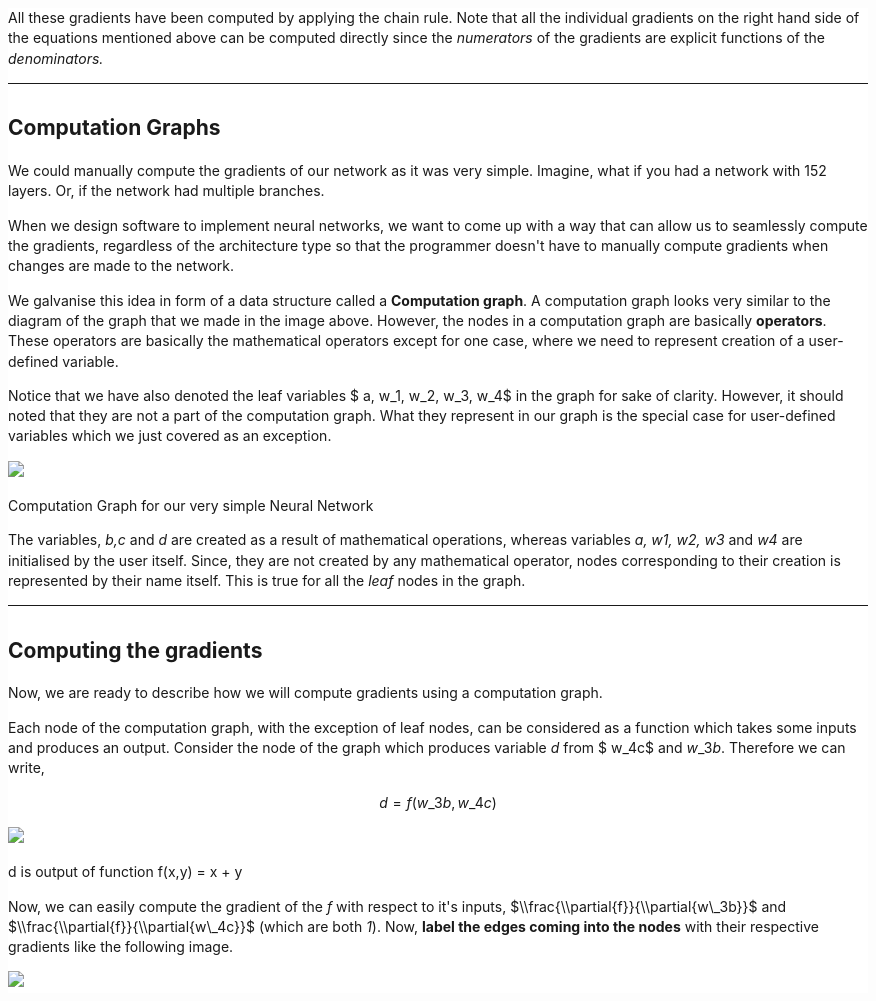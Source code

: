All these gradients have been computed by applying the chain rule. Note that all the individual gradients on the right hand side of the equations mentioned above can be computed directly since the _numerators_ of the gradients are explicit functions of the _denominators._

* * *

Computation Graphs
------------------

We could manually compute the gradients of our network as it was very simple. Imagine, what if you had a network with 152 layers. Or, if the network had multiple branches.

When we design software to implement neural networks, we want to come up with a way that can allow us to seamlessly compute the gradients, regardless of the architecture type so that the programmer doesn't have to manually compute gradients when changes are made to the network.

We galvanise this idea in form of a data structure called a **Computation graph**. A computation graph looks very similar to the diagram of the graph that we made in the image above. However, the nodes in a computation graph are basically **operators**. These operators are basically the mathematical operators except for one case, where we need to represent creation of a user-defined variable.

Notice that we have also denoted the leaf variables $ a, w\_1, w\_2, w\_3, w\_4$ in the graph for sake of clarity. However, it should noted that they are not a part of the computation graph. What they represent in our graph is the special case for user-defined variables which we just covered as an exception.

![](https://blog.paperspace.com/content/images/2019/03/computation_graph.png)

Computation Graph for our very simple Neural Network

The variables, _b,c_ and _d_ are created as a result of mathematical operations, whereas variables _a, w1, w2, w3_ and _w4_ are initialised by the user itself. Since, they are not created by any mathematical operator, nodes corresponding to their creation is represented by their name itself. This is true for all the _leaf_ nodes in the graph.

* * *

Computing the gradients
-----------------------

Now, we are ready to describe how we will compute gradients using a computation graph.

Each node of the computation graph, with the exception of leaf nodes, can be considered as a function which takes some inputs and produces an output. Consider the node of the graph which produces variable _d_ from $ w\_4c$ and $w\_3b$. Therefore we can write,

$$ d = f(w\_3b , w\_4c) $$

![](https://blog.paperspace.com/content/images/2019/03/d_mini.png)

d is output of function f(x,y) = x + y

Now, we can easily compute the gradient of the $f$ with respect to it's inputs, $\\frac{\\partial{f}}{\\partial{w\_3b}}$ and $\\frac{\\partial{f}}{\\partial{w\_4c}}$ (which are both _1_). Now, **label the edges coming into the nodes** with their respective gradients like the following image.

![](https://blog.paperspace.com/content/images/2019/03/d_mini_grad.png)
